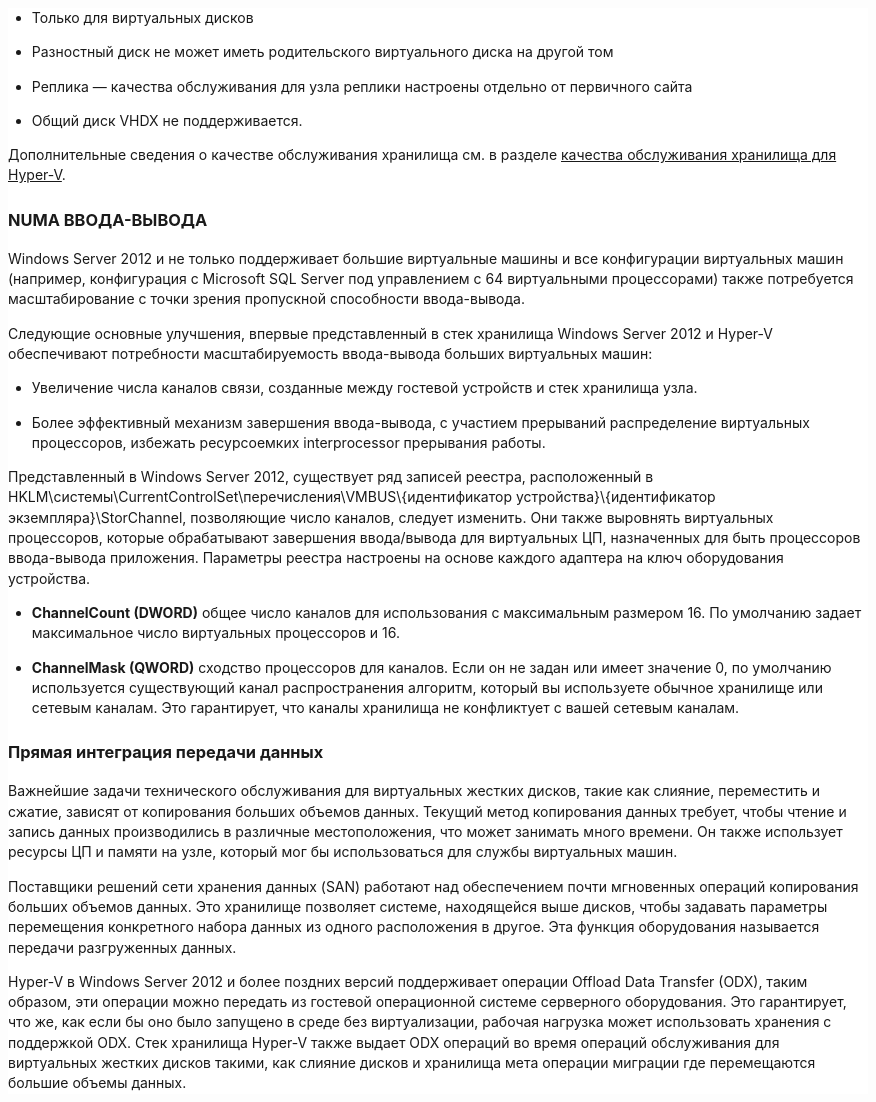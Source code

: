 -   Только для виртуальных дисков

-   Разностный диск не может иметь родительского виртуального диска на другой том

-   Реплика — качества обслуживания для узла реплики настроены отдельно от первичного сайта

-   Общий диск VHDX не поддерживается.

Дополнительные сведения о качестве обслуживания хранилища см. в разделе [качества обслуживания хранилища для Hyper-V](https://technet.microsoft.com/library/dn282281.aspx).

### <a name="numa-io"></a>NUMA ВВОДА-ВЫВОДА

Windows Server 2012 и не только поддерживает большие виртуальные машины и все конфигурации виртуальных машин (например, конфигурация с Microsoft SQL Server под управлением с 64 виртуальными процессорами) также потребуется масштабирование с точки зрения пропускной способности ввода-вывода.

Следующие основные улучшения, впервые представленный в стек хранилища Windows Server 2012 и Hyper-V обеспечивают потребности масштабируемость ввода-вывода больших виртуальных машин:

-   Увеличение числа каналов связи, созданные между гостевой устройств и стек хранилища узла.

-   Более эффективный механизм завершения ввода-вывода, с участием прерываний распределение виртуальных процессоров, избежать ресурсоемких interprocessor прерывания работы.

Представленный в Windows Server 2012, существует ряд записей реестра, расположенный в HKLM\\системы\\CurrentControlSet\\перечисления\\VMBUS\\{идентификатор устройства}\\{идентификатор экземпляра}\\StorChannel, позволяющие число каналов, следует изменить. Они также выровнять виртуальных процессоров, которые обрабатывают завершения ввода/вывода для виртуальных ЦП, назначенных для быть процессоров ввода-вывода приложения. Параметры реестра настроены на основе каждого адаптера на ключ оборудования устройства.

-   **ChannelCount (DWORD)** общее число каналов для использования с максимальным размером 16. По умолчанию задает максимальное число виртуальных процессоров и 16.

-   **ChannelMask (QWORD)** сходство процессоров для каналов. Если он не задан или имеет значение 0, по умолчанию используется существующий канал распространения алгоритм, который вы используете обычное хранилище или сетевым каналам. Это гарантирует, что каналы хранилища не конфликтует с вашей сетевым каналам.

### <a name="offloaded-data-transfer-integration"></a>Прямая интеграция передачи данных

Важнейшие задачи технического обслуживания для виртуальных жестких дисков, такие как слияние, переместить и сжатие, зависят от копирования больших объемов данных. Текущий метод копирования данных требует, чтобы чтение и запись данных производились в различные местоположения, что может занимать много времени. Он также использует ресурсы ЦП и памяти на узле, который мог бы использоваться для службы виртуальных машин.

Поставщики решений сети хранения данных (SAN) работают над обеспечением почти мгновенных операций копирования больших объемов данных. Это хранилище позволяет системе, находящейся выше дисков, чтобы задавать параметры перемещения конкретного набора данных из одного расположения в другое. Эта функция оборудования называется передачи разгруженных данных.

Hyper-V в Windows Server 2012 и более поздних версий поддерживает операции Offload Data Transfer (ODX), таким образом, эти операции можно передать из гостевой операционной системе серверного оборудования. Это гарантирует, что же, как если бы оно было запущено в среде без виртуализации, рабочая нагрузка может использовать хранения с поддержкой ODX. Стек хранилища Hyper-V также выдает ODX операций во время операций обслуживания для виртуальных жестких дисков такими, как слияние дисков и хранилища мета операции миграции где перемещаются большие объемы данных.
